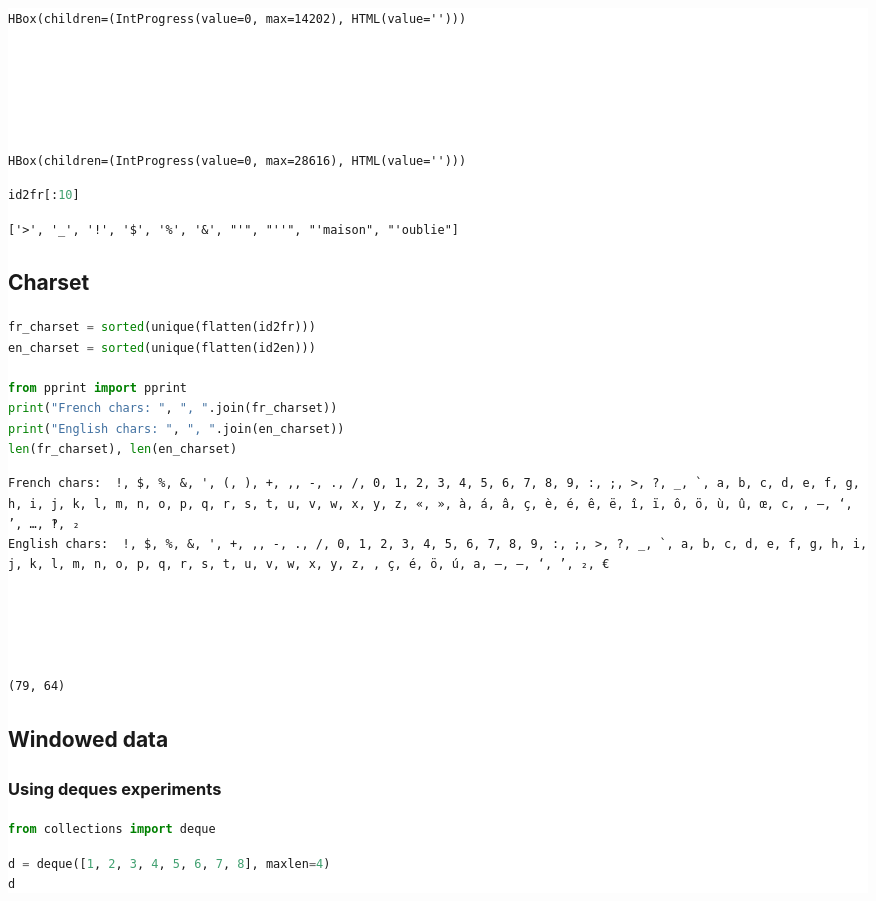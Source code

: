 
    HBox(children=(IntProgress(value=0, max=14202), HTML(value='')))


    



    HBox(children=(IntProgress(value=0, max=28616), HTML(value='')))


    



```python
id2fr[:10]
```




    ['>', '_', '!', '$', '%', '&', "'", "''", "'maison", "'oublie"]



## Charset


```python
fr_charset = sorted(unique(flatten(id2fr)))
en_charset = sorted(unique(flatten(id2en)))

from pprint import pprint
print("French chars: ", ", ".join(fr_charset))
print("English chars: ", ", ".join(en_charset))
len(fr_charset), len(en_charset)
```

    French chars:  !, $, %, &, ', (, ), +, ,, -, ., /, 0, 1, 2, 3, 4, 5, 6, 7, 8, 9, :, ;, >, ?, _, `, a, b, c, d, e, f, g, h, i, j, k, l, m, n, o, p, q, r, s, t, u, v, w, x, y, z, «, », à, á, â, ç, è, é, ê, ë, î, ï, ô, ö, ù, û, œ, с, ​, –, ‘, ’, …, ‽, ₂
    English chars:  !, $, %, &, ', +, ,, -, ., /, 0, 1, 2, 3, 4, 5, 6, 7, 8, 9, :, ;, >, ?, _, `, a, b, c, d, e, f, g, h, i, j, k, l, m, n, o, p, q, r, s, t, u, v, w, x, y, z, ­, ç, é, ö, ú, а, –, —, ‘, ’, ₂, €





    (79, 64)



## Windowed data

### Using deques experiments


```python
from collections import deque
```


```python
d = deque([1, 2, 3, 4, 5, 6, 7, 8], maxlen=4)
d
```
